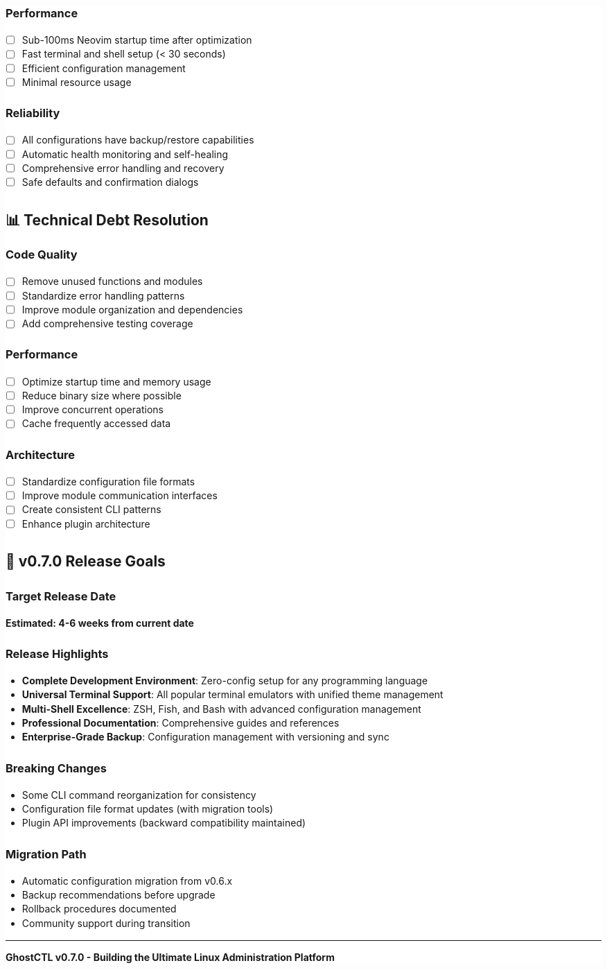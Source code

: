 ### Performance
- [ ] Sub-100ms Neovim startup time after optimization
- [ ] Fast terminal and shell setup (< 30 seconds)
- [ ] Efficient configuration management
- [ ] Minimal resource usage

### Reliability
- [ ] All configurations have backup/restore capabilities
- [ ] Automatic health monitoring and self-healing
- [ ] Comprehensive error handling and recovery
- [ ] Safe defaults and confirmation dialogs

## 📊 Technical Debt Resolution

### Code Quality
- [ ] Remove unused functions and modules
- [ ] Standardize error handling patterns
- [ ] Improve module organization and dependencies
- [ ] Add comprehensive testing coverage

### Performance
- [ ] Optimize startup time and memory usage
- [ ] Reduce binary size where possible
- [ ] Improve concurrent operations
- [ ] Cache frequently accessed data

### Architecture
- [ ] Standardize configuration file formats
- [ ] Improve module communication interfaces
- [ ] Create consistent CLI patterns
- [ ] Enhance plugin architecture

## 🎉 v0.7.0 Release Goals

### Target Release Date
**Estimated: 4-6 weeks from current date**

### Release Highlights
- **Complete Development Environment**: Zero-config setup for any programming language
- **Universal Terminal Support**: All popular terminal emulators with unified theme management
- **Multi-Shell Excellence**: ZSH, Fish, and Bash with advanced configuration management
- **Professional Documentation**: Comprehensive guides and references
- **Enterprise-Grade Backup**: Configuration management with versioning and sync

### Breaking Changes
- Some CLI command reorganization for consistency
- Configuration file format updates (with migration tools)
- Plugin API improvements (backward compatibility maintained)

### Migration Path
- Automatic configuration migration from v0.6.x
- Backup recommendations before upgrade
- Rollback procedures documented
- Community support during transition

---

**GhostCTL v0.7.0 - Building the Ultimate Linux Administration Platform**